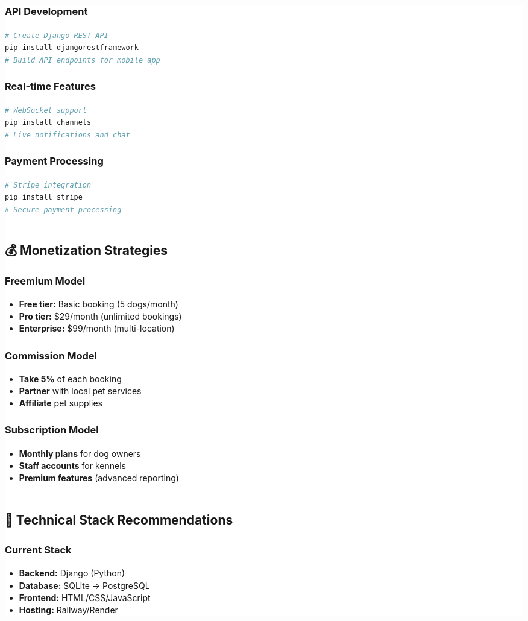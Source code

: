 ### **API Development**
```python
# Create Django REST API
pip install djangorestframework
# Build API endpoints for mobile app
```

### **Real-time Features**
```python
# WebSocket support
pip install channels
# Live notifications and chat
```

### **Payment Processing**
```python
# Stripe integration
pip install stripe
# Secure payment processing
```

---

## 💰 Monetization Strategies

### **Freemium Model**
- **Free tier:** Basic booking (5 dogs/month)
- **Pro tier:** $29/month (unlimited bookings)
- **Enterprise:** $99/month (multi-location)

### **Commission Model**
- **Take 5%** of each booking
- **Partner** with local pet services
- **Affiliate** pet supplies

### **Subscription Model**
- **Monthly plans** for dog owners
- **Staff accounts** for kennels
- **Premium features** (advanced reporting)

---

## 🔧 Technical Stack Recommendations

### **Current Stack**
- **Backend:** Django (Python)
- **Database:** SQLite → PostgreSQL
- **Frontend:** HTML/CSS/JavaScript
- **Hosting:** Railway/Render
